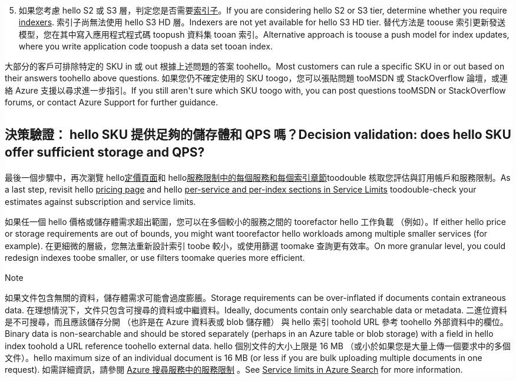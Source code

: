 5. <span data-ttu-id="5a615-245">如果您考慮 hello S2 或 S3 層，判定您是否需要[索引子](search-indexer-overview.md)。</span><span class="sxs-lookup"><span data-stu-id="5a615-245">If you are considering hello S2 or S3 tier, determine whether you require [indexers](search-indexer-overview.md).</span></span> <span data-ttu-id="5a615-246">索引子尚無法使用 hello S3 HD 層。</span><span class="sxs-lookup"><span data-stu-id="5a615-246">Indexers are not yet available for hello S3 HD tier.</span></span> <span data-ttu-id="5a615-247">替代方法是 toouse 索引更新發送模型，您在其中寫入應用程式程式碼 toopush 資料集 tooan 索引。</span><span class="sxs-lookup"><span data-stu-id="5a615-247">Alternative approach is toouse a push model for index updates, where you write application code toopush a data set tooan index.</span></span>

<span data-ttu-id="5a615-248">大部分的客戶可排除特定的 SKU in 或 out 根據上述問題的答案 toohello。</span><span class="sxs-lookup"><span data-stu-id="5a615-248">Most customers can rule a specific SKU in or out based on their answers toohello above questions.</span></span> <span data-ttu-id="5a615-249">如果您仍不確定使用的 SKU toogo，您可以張貼問題 tooMSDN 或 StackOverflow 論壇，或連絡 Azure 支援以尋求進一步指引。</span><span class="sxs-lookup"><span data-stu-id="5a615-249">If you still aren't sure which SKU toogo with, you can post questions tooMSDN or StackOverflow forums, or contact Azure Support for further guidance.</span></span>

## <a name="decision-validation-does-hello-sku-offer-sufficient-storage-and-qps"></a><span data-ttu-id="5a615-250">決策驗證： hello SKU 提供足夠的儲存體和 QPS 嗎？</span><span class="sxs-lookup"><span data-stu-id="5a615-250">Decision validation: does hello SKU offer sufficient storage and QPS?</span></span>
<span data-ttu-id="5a615-251">最後一個步驟中，再次瀏覽 hello[定價頁面](https://azure.microsoft.com/pricing/details/search/)和 hello[服務限制中的每個服務和每個索引章節](search-limits-quotas-capacity.md)toodouble 核取您評估與訂用帳戶和服務限制。</span><span class="sxs-lookup"><span data-stu-id="5a615-251">As a last step, revisit hello [pricing page](https://azure.microsoft.com/pricing/details/search/) and hello [per-service and per-index sections in Service Limits](search-limits-quotas-capacity.md) toodouble-check your estimates against subscription and service limits.</span></span>

<span data-ttu-id="5a615-252">如果任一個 hello 價格或儲存體需求超出範圍，您可以在多個較小的服務之間的 toorefactor hello 工作負載 （例如）。</span><span class="sxs-lookup"><span data-stu-id="5a615-252">If either hello price or storage requirements are out of bounds, you might want toorefactor hello workloads among multiple smaller services (for example).</span></span> <span data-ttu-id="5a615-253">在更細微的層級，您無法重新設計索引 toobe 較小，或使用篩選 toomake 查詢更有效率。</span><span class="sxs-lookup"><span data-stu-id="5a615-253">On more granular level, you could redesign indexes toobe smaller, or use filters toomake queries more efficient.</span></span>

> [!NOTE]
> <span data-ttu-id="5a615-254">如果文件包含無關的資料，儲存體需求可能會過度膨脹。</span><span class="sxs-lookup"><span data-stu-id="5a615-254">Storage requirements can be over-inflated if documents contain extraneous data.</span></span> <span data-ttu-id="5a615-255">在理想情況下，文件只包含可搜尋的資料或中繼資料。</span><span class="sxs-lookup"><span data-stu-id="5a615-255">Ideally, documents contain only searchable data or metadata.</span></span> <span data-ttu-id="5a615-256">二進位資料是不可搜尋，而且應該儲存分開 （也許是在 Azure 資料表或 blob 儲存體） 與 hello 索引 toohold URL 參考 toohello 外部資料中的欄位。</span><span class="sxs-lookup"><span data-stu-id="5a615-256">Binary data is non-searchable and should be stored separately (perhaps in an Azure table or blob storage) with a field in hello index toohold a URL reference toohello external data.</span></span> <span data-ttu-id="5a615-257">hello 個別文件的大小上限是 16 MB （或小於如果您是大量上傳一個要求中的多個文件）。</span><span class="sxs-lookup"><span data-stu-id="5a615-257">hello maximum size of an individual document is 16 MB (or less if you are bulk uploading multiple documents in one request).</span></span> <span data-ttu-id="5a615-258">如需詳細資訊，請參閱 [Azure 搜尋服務中的服務限制](search-limits-quotas-capacity.md) 。</span><span class="sxs-lookup"><span data-stu-id="5a615-258">See [Service limits in Azure Search](search-limits-quotas-capacity.md) for more information.</span></span>
>
>
